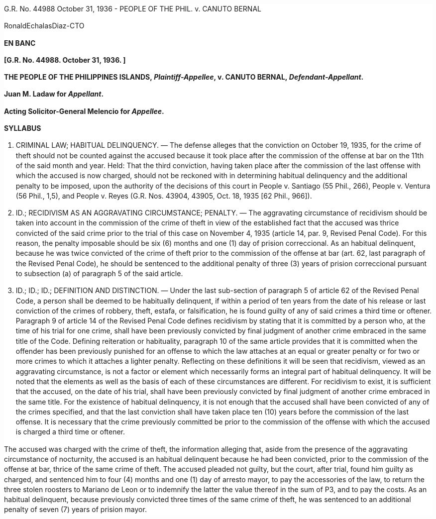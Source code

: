 G.R. No. 44988 October 31, 1936 - PEOPLE OF THE PHIL. v. CANUTO BERNAL

RonaldEchalasDiaz-CTO

**EN BANC**

**[G.R. No. 44988. October 31, 1936. ]**

**THE PEOPLE OF THE PHILIPPINES ISLANDS, _Plaintiff-Appellee_, v. CANUTO BERNAL, _Defendant-Appellant_.**

**Juan M. Ladaw for _Appellant_.**

**Acting Solicitor-General Melencio for _Appellee_.**

**SYLLABUS**

1. CRIMINAL LAW; HABITUAL DELINQUENCY. — The defense alleges that the conviction on October 19, 1935, for the crime of theft should not be counted against the accused because it took place after the commission of the offense at bar on the 11th of the said month and year. Held: That the third conviction, having taken place after the commission of the last offense with which the accused is now charged, should not be reckoned with in determining habitual delinquency and the additional penalty to be imposed, upon the authority of the decisions of this court in People v. Santiago (55 Phil., 266), People v. Ventura (56 Phil., 1,5), and People v. Reyes (G.R. Nos. 43904, 43905, Oct. 18, 1935 [62 Phil., 966]).

2. ID.; RECIDIVISM AS AN AGGRAVATING CIRCUMSTANCE; PENALTY. — The aggravating circumstance of recidivism should be taken into account in the commission of the crime of theft in view of the established fact that the accused was thrice convicted of the said crime prior to the trial of this case on November 4, 1935 (article 14, par. 9, Revised Penal Code). For this reason, the penalty imposable should be six (6) months and one (1) day of prision correccional. As an habitual delinquent, because he was twice convicted of the crime of theft prior to the commission of the offense at bar (art. 62, last paragraph of the Revised Penal Code), he should be sentenced to the additional penalty of three (3) years of prision correccional pursuant to subsection (a) of paragraph 5 of the said article.

3. ID.; ID.; ID.; DEFINITION AND DISTINCTION. — Under the last sub-section of paragraph 5 of article 62 of the Revised Penal Code, a person shall be deemed to be habitually delinquent, if within a period of ten years from the date of his release or last conviction of the crimes of robbery, theft, estafa, or falsification, he is found guilty of any of said crimes a third time or oftener. Paragraph 9 of article 14 of the Revised Penal Code defines recidivism by stating that it is committed by a person who, at the time of his trial for one crime, shall have been previously convicted by final judgment of another crime embraced in the same title of the Code. Defining reiteration or habituality, paragraph 10 of the same article provides that it is committed when the offender has been previously punished for an offense to which the law attaches at an equal or greater penalty or for two or more crimes to which it attaches a lighter penalty. Reflecting on these definitions it will be seen that recidivism, viewed as an aggravating circumstance, is not a factor or element which necessarily forms an integral part of habitual delinquency. It will be noted that the elements as well as the basis of each of these circumstances are different. For recidivism to exist, it is sufficient that the accused, on the date of his trial, shall have been previously convicted by final judgment of another crime embraced in the same title. For the existence of habitual delinquency, it is not enough that the accused shall have been convicted of any of the crimes specified, and that the last conviction shall have taken place ten (10) years before the commission of the last offense. It is necessary that the crime previously committed be prior to the commission of the offense with which the accused is charged a third time or oftener.

The accused was charged with the crime of theft, the information alleging that, aside from the presence of the aggravating circumstance of nocturnity, the accused is an habitual delinquent because he had been convicted, prior to the commission of the offense at bar, thrice of the same crime of theft. The accused pleaded not guilty, but the court, after trial, found him guilty as charged, and sentenced him to four (4) months and one (1) day of arresto mayor, to pay the accessories of the law, to return the three stolen roosters to Mariano de Leon or to indemnify the latter the value thereof in the sum of P3, and to pay the costs. As an habitual delinquent, because previously convicted three times of the same crime of theft, he was sentenced to an additional penalty of seven (7) years of prision mayor.
